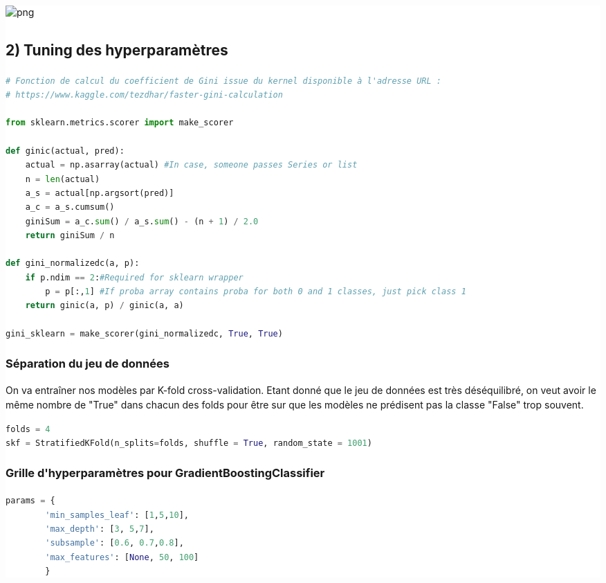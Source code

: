 

![png](output_106_1.png)


 ## 2) Tuning des hyperparamètres




```python
# Fonction de calcul du coefficient de Gini issue du kernel disponible à l'adresse URL :
# https://www.kaggle.com/tezdhar/faster-gini-calculation

from sklearn.metrics.scorer import make_scorer

def ginic(actual, pred):
    actual = np.asarray(actual) #In case, someone passes Series or list
    n = len(actual)
    a_s = actual[np.argsort(pred)]
    a_c = a_s.cumsum()
    giniSum = a_c.sum() / a_s.sum() - (n + 1) / 2.0
    return giniSum / n

def gini_normalizedc(a, p):
    if p.ndim == 2:#Required for sklearn wrapper
        p = p[:,1] #If proba array contains proba for both 0 and 1 classes, just pick class 1
    return ginic(a, p) / ginic(a, a)

gini_sklearn = make_scorer(gini_normalizedc, True, True)
```

### Séparation du jeu de données

On va entraîner nos modèles par K-fold cross-validation. Etant donné que le jeu de données est très déséquilibré, on veut avoir le même nombre de "True" dans chacun des folds pour être sur que les modèles ne prédisent pas la classe "False" trop souvent.


```python
folds = 4
skf = StratifiedKFold(n_splits=folds, shuffle = True, random_state = 1001)
```

### Grille d'hyperparamètres pour GradientBoostingClassifier


```python
params = {
        'min_samples_leaf': [1,5,10],
        'max_depth': [3, 5,7],
        'subsample': [0.6, 0.7,0.8],
        'max_features': [None, 50, 100]
        }
```
